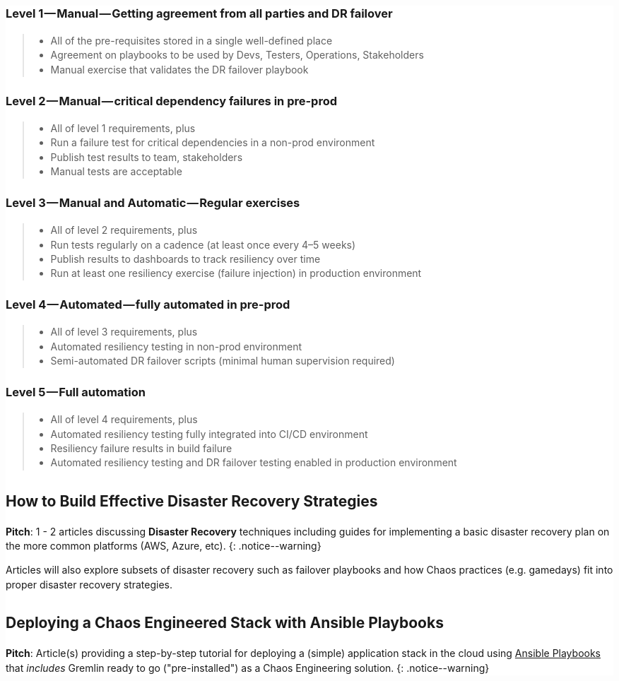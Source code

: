 ### Level 1 — Manual — Getting agreement from all parties and DR failover

> - All of the pre-requisites stored in a single well-defined place
> - Agreement on playbooks to be used by Devs, Testers, Operations, Stakeholders
> - Manual exercise that validates the DR failover playbook

### Level 2 — Manual — critical dependency failures in pre-prod

> - All of level 1 requirements, plus
> - Run a failure test for critical dependencies in a non-prod environment
> - Publish test results to team, stakeholders
> - Manual tests are acceptable

### Level 3 — Manual and Automatic — Regular exercises

> - All of level 2 requirements, plus
> - Run tests regularly on a cadence (at least once every 4–5 weeks)
> - Publish results to dashboards to track resiliency over time
> - Run at least one resiliency exercise (failure injection) in production environment

### Level 4 — Automated — fully automated in pre-prod

> - All of level 3 requirements, plus
> - Automated resiliency testing in non-prod environment
> - Semi-automated DR failover scripts (minimal human supervision required)

### Level 5 — Full automation

> - All of level 4 requirements, plus
> - Automated resiliency testing fully integrated into CI/CD environment
> - Resiliency failure results in build failure
> - Automated resiliency testing and DR failover testing enabled in production environment

## How to Build Effective Disaster Recovery Strategies

**Pitch**: 1 - 2 articles discussing **Disaster Recovery** techniques including guides for implementing a basic disaster recovery plan on the more common platforms (AWS, Azure, etc).
{: .notice--warning}

Articles will also explore subsets of disaster recovery such as failover playbooks and how Chaos practices (e.g. gamedays) fit into proper disaster recovery strategies.

## Deploying a Chaos Engineered Stack with Ansible Playbooks

**Pitch**: Article(s) providing a step-by-step tutorial for deploying a (simple) application stack in the cloud using [Ansible Playbooks](https://docs.ansible.com/ansible/latest/user_guide/playbooks.html) that _includes_ Gremlin ready to go ("pre-installed") as a Chaos Engineering solution.
{: .notice--warning}
